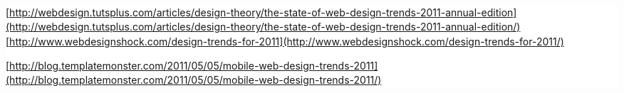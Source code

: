 [http://webdesign.tutsplus.com/articles/design-theory/the-state-of-web-design-trends-2011-annual-edition](http://webdesign.tutsplus.com/articles/design-theory/the-state-of-web-design-trends-2011-annual-edition/)
[http://www.webdesignshock.com/design-trends-for-2011](http://www.webdesignshock.com/design-trends-for-2011/)

[http://blog.templatemonster.com/2011/05/05/mobile-web-design-trends-2011](http://blog.templatemonster.com/2011/05/05/mobile-web-design-trends-2011/)


